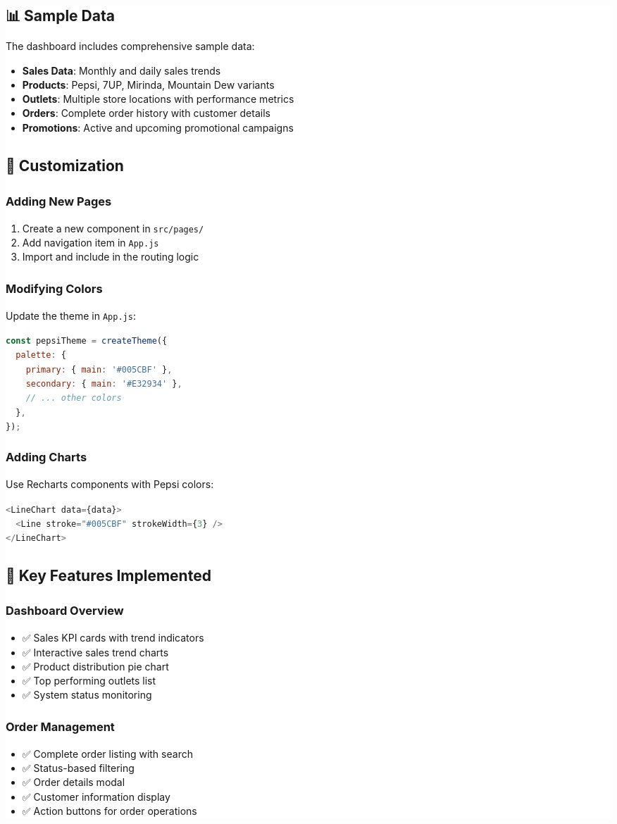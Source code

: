 ## 📊 Sample Data

The dashboard includes comprehensive sample data:
- **Sales Data**: Monthly and daily sales trends
- **Products**: Pepsi, 7UP, Mirinda, Mountain Dew variants
- **Outlets**: Multiple store locations with performance metrics
- **Orders**: Complete order history with customer details
- **Promotions**: Active and upcoming promotional campaigns

## 🔧 Customization

### **Adding New Pages**
1. Create a new component in `src/pages/`
2. Add navigation item in `App.js`
3. Import and include in the routing logic

### **Modifying Colors**
Update the theme in `App.js`:
```javascript
const pepsiTheme = createTheme({
  palette: {
    primary: { main: '#005CBF' },
    secondary: { main: '#E32934' },
    // ... other colors
  },
});
```

### **Adding Charts**
Use Recharts components with Pepsi colors:
```javascript
<LineChart data={data}>
  <Line stroke="#005CBF" strokeWidth={3} />
</LineChart>
```

## 🌟 Key Features Implemented

### **Dashboard Overview**
- ✅ Sales KPI cards with trend indicators
- ✅ Interactive sales trend charts
- ✅ Product distribution pie chart
- ✅ Top performing outlets list
- ✅ System status monitoring

### **Order Management**
- ✅ Complete order listing with search
- ✅ Status-based filtering
- ✅ Order details modal
- ✅ Customer information display
- ✅ Action buttons for order operations
